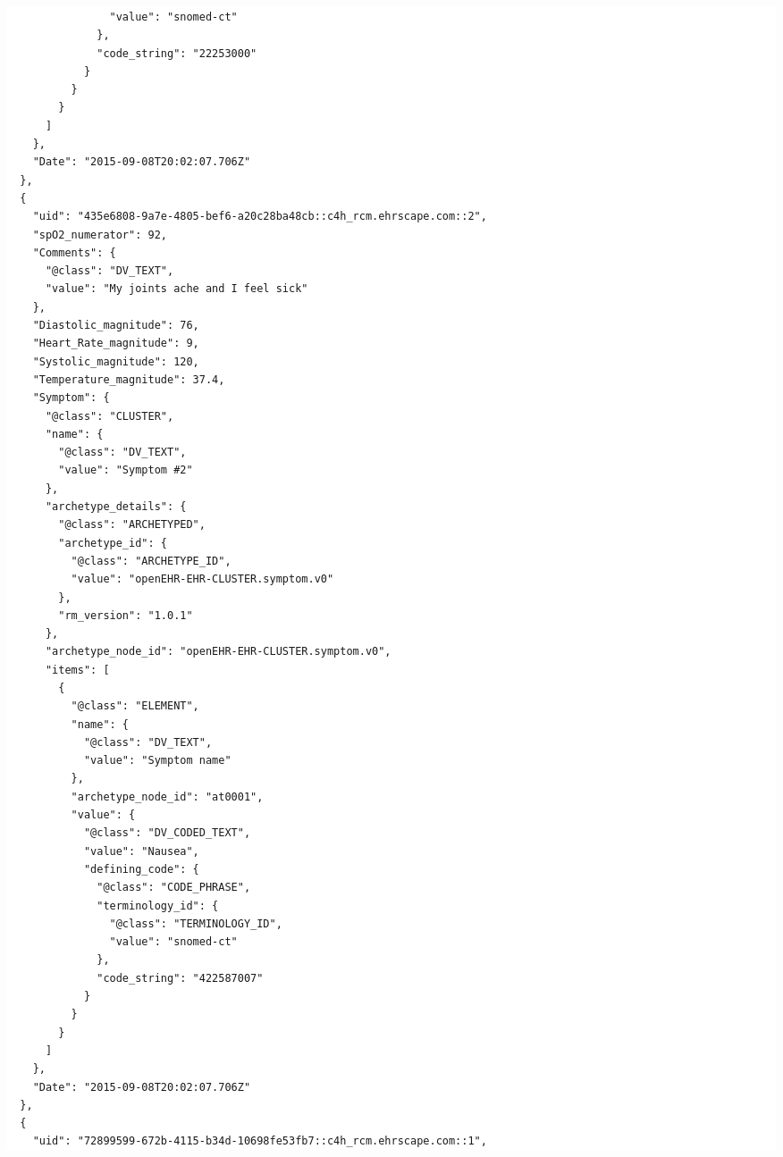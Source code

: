 ````
                "value": "snomed-ct"
              },
              "code_string": "22253000"
            }
          }
        }
      ]
    },
    "Date": "2015-09-08T20:02:07.706Z"
  },
  {
    "uid": "435e6808-9a7e-4805-bef6-a20c28ba48cb::c4h_rcm.ehrscape.com::2",
    "spO2_numerator": 92,
    "Comments": {
      "@class": "DV_TEXT",
      "value": "My joints ache and I feel sick"
    },
    "Diastolic_magnitude": 76,
    "Heart_Rate_magnitude": 9,
    "Systolic_magnitude": 120,
    "Temperature_magnitude": 37.4,
    "Symptom": {
      "@class": "CLUSTER",
      "name": {
        "@class": "DV_TEXT",
        "value": "Symptom #2"
      },
      "archetype_details": {
        "@class": "ARCHETYPED",
        "archetype_id": {
          "@class": "ARCHETYPE_ID",
          "value": "openEHR-EHR-CLUSTER.symptom.v0"
        },
        "rm_version": "1.0.1"
      },
      "archetype_node_id": "openEHR-EHR-CLUSTER.symptom.v0",
      "items": [
        {
          "@class": "ELEMENT",
          "name": {
            "@class": "DV_TEXT",
            "value": "Symptom name"
          },
          "archetype_node_id": "at0001",
          "value": {
            "@class": "DV_CODED_TEXT",
            "value": "Nausea",
            "defining_code": {
              "@class": "CODE_PHRASE",
              "terminology_id": {
                "@class": "TERMINOLOGY_ID",
                "value": "snomed-ct"
              },
              "code_string": "422587007"
            }
          }
        }
      ]
    },
    "Date": "2015-09-08T20:02:07.706Z"
  },
  {
    "uid": "72899599-672b-4115-b34d-10698fe53fb7::c4h_rcm.ehrscape.com::1",
````
